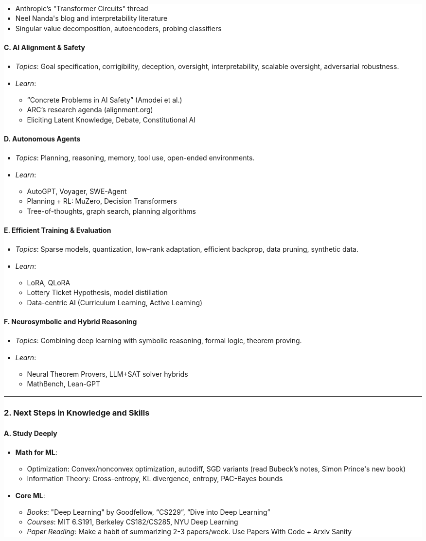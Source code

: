   * Anthropic’s "Transformer Circuits" thread
  * Neel Nanda's blog and interpretability literature
  * Singular value decomposition, autoencoders, probing classifiers

#### C. **AI Alignment & Safety**

* *Topics*: Goal specification, corrigibility, deception, oversight, interpretability, scalable oversight, adversarial robustness.
* *Learn*:

  * “Concrete Problems in AI Safety” (Amodei et al.)
  * ARC’s research agenda (alignment.org)
  * Eliciting Latent Knowledge, Debate, Constitutional AI

#### D. **Autonomous Agents**

* *Topics*: Planning, reasoning, memory, tool use, open-ended environments.
* *Learn*:

  * AutoGPT, Voyager, SWE-Agent
  * Planning + RL: MuZero, Decision Transformers
  * Tree-of-thoughts, graph search, planning algorithms

#### E. **Efficient Training & Evaluation**

* *Topics*: Sparse models, quantization, low-rank adaptation, efficient backprop, data pruning, synthetic data.
* *Learn*:

  * LoRA, QLoRA
  * Lottery Ticket Hypothesis, model distillation
  * Data-centric AI (Curriculum Learning, Active Learning)

#### F. **Neurosymbolic and Hybrid Reasoning**

* *Topics*: Combining deep learning with symbolic reasoning, formal logic, theorem proving.
* *Learn*:

  * Neural Theorem Provers, LLM+SAT solver hybrids
  * MathBench, Lean-GPT

---

### 2. **Next Steps in Knowledge and Skills**

#### A. **Study Deeply**

* **Math for ML**:

  * Optimization: Convex/nonconvex optimization, autodiff, SGD variants (read Bubeck’s notes, Simon Prince's new book)
  * Information Theory: Cross-entropy, KL divergence, entropy, PAC-Bayes bounds

* **Core ML**:

  * *Books*: "Deep Learning" by Goodfellow, “CS229”, “Dive into Deep Learning”
  * *Courses*: MIT 6.S191, Berkeley CS182/CS285, NYU Deep Learning
  * *Paper Reading*: Make a habit of summarizing 2-3 papers/week. Use Papers With Code + Arxiv Sanity
